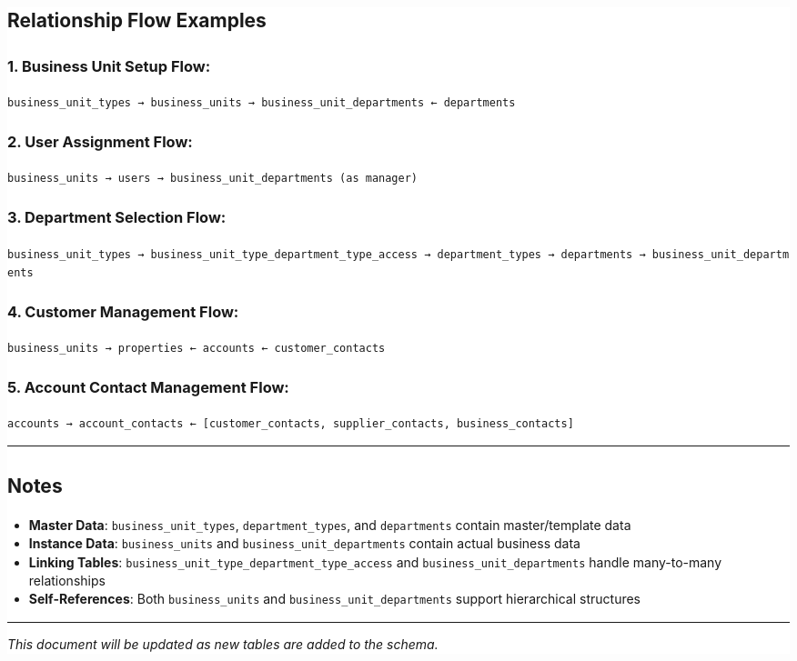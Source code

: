 
## Relationship Flow Examples

### 1. Business Unit Setup Flow:
```
business_unit_types → business_units → business_unit_departments ← departments
```

### 2. User Assignment Flow:
```
business_units → users → business_unit_departments (as manager)
```

### 3. Department Selection Flow:
```
business_unit_types → business_unit_type_department_type_access → department_types → departments → business_unit_departments
```

### 4. Customer Management Flow:
```
business_units → properties ← accounts ← customer_contacts
```

### 5. Account Contact Management Flow:
```
accounts → account_contacts ← [customer_contacts, supplier_contacts, business_contacts]
```

---

## Notes

- **Master Data**: `business_unit_types`, `department_types`, and `departments` contain master/template data
- **Instance Data**: `business_units` and `business_unit_departments` contain actual business data
- **Linking Tables**: `business_unit_type_department_type_access` and `business_unit_departments` handle many-to-many relationships
- **Self-References**: Both `business_units` and `business_unit_departments` support hierarchical structures

---

*This document will be updated as new tables are added to the schema.*
